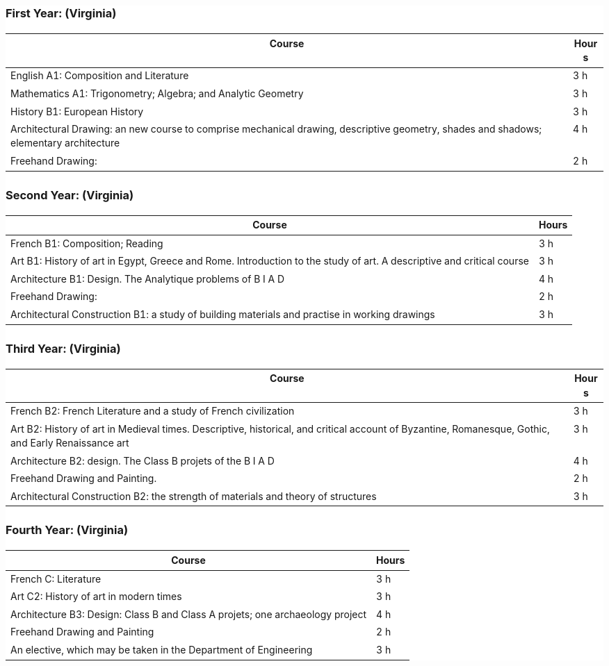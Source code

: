 ### First Year: (Virginia)

| Course                                             | Hours |
|---------------------------------------------------|-------|
| English A1: Composition and Literature             | 3 h   |
| Mathematics A1: Trigonometry; Algebra; and Analytic Geometry | 3 h   |
| History B1: European History                       | 3 h   |
| Architectural Drawing: an new course to comprise mechanical drawing, descriptive geometry, shades and shadows; elementary architecture | 4 h   |
| Freehand Drawing:                                  | 2 h   |

### Second Year: (Virginia)

| Course                                             | Hours |
|---------------------------------------------------|-------|
| French B1: Composition; Reading                    | 3 h   |
| Art B1: History of art in Egypt, Greece and Rome. Introduction to the study of art. A descriptive and critical course | 3 h   |
| Architecture B1: Design. The Analytique problems of B I A D | 4 h   |
| Freehand Drawing:                                  | 2 h   |
| Architectural Construction B1: a study of building materials and practise in working drawings | 3 h   |

### Third Year: (Virginia)

| Course                                             | Hours |
|---------------------------------------------------|-------|
| French B2: French Literature and a study of French civilization | 3 h   |
| Art B2: History of art in Medieval times. Descriptive, historical, and critical account of Byzantine, Romanesque, Gothic, and Early Renaissance art | 3 h   |
| Architecture B2: design. The Class B projets of the B I A D | 4 h   |
| Freehand Drawing and Painting.                     | 2 h   |
| Architectural Construction B2: the strength of materials and theory of structures | 3 h   |

### Fourth Year: (Virginia)

| Course                                             | Hours |
|---------------------------------------------------|-------|
| French C: Literature                               | 3 h   |
| Art C2: History of art in modern times            | 3 h   |
| Architecture B3: Design: Class B and Class A projets; one archaeology project | 4 h   |
| Freehand Drawing and Painting                       | 2 h   |
| An elective, which may be taken in the Department of Engineering | 3 h   |
